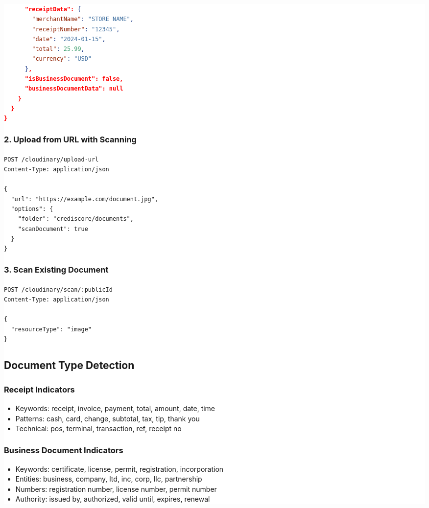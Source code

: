 ```json
      "receiptData": {
        "merchantName": "STORE NAME",
        "receiptNumber": "12345",
        "date": "2024-01-15",
        "total": 25.99,
        "currency": "USD"
      },
      "isBusinessDocument": false,
      "businessDocumentData": null
    }
  }
}
```

### 2. Upload from URL with Scanning

```http
POST /cloudinary/upload-url
Content-Type: application/json

{
  "url": "https://example.com/document.jpg",
  "options": {
    "folder": "crediscore/documents",
    "scanDocument": true
  }
}
```

### 3. Scan Existing Document

```http
POST /cloudinary/scan/:publicId
Content-Type: application/json

{
  "resourceType": "image"
}
```

## Document Type Detection

### Receipt Indicators
- Keywords: receipt, invoice, payment, total, amount, date, time
- Patterns: cash, card, change, subtotal, tax, tip, thank you
- Technical: pos, terminal, transaction, ref, receipt no

### Business Document Indicators
- Keywords: certificate, license, permit, registration, incorporation
- Entities: business, company, ltd, inc, corp, llc, partnership
- Numbers: registration number, license number, permit number
- Authority: issued by, authorized, valid until, expires, renewal
